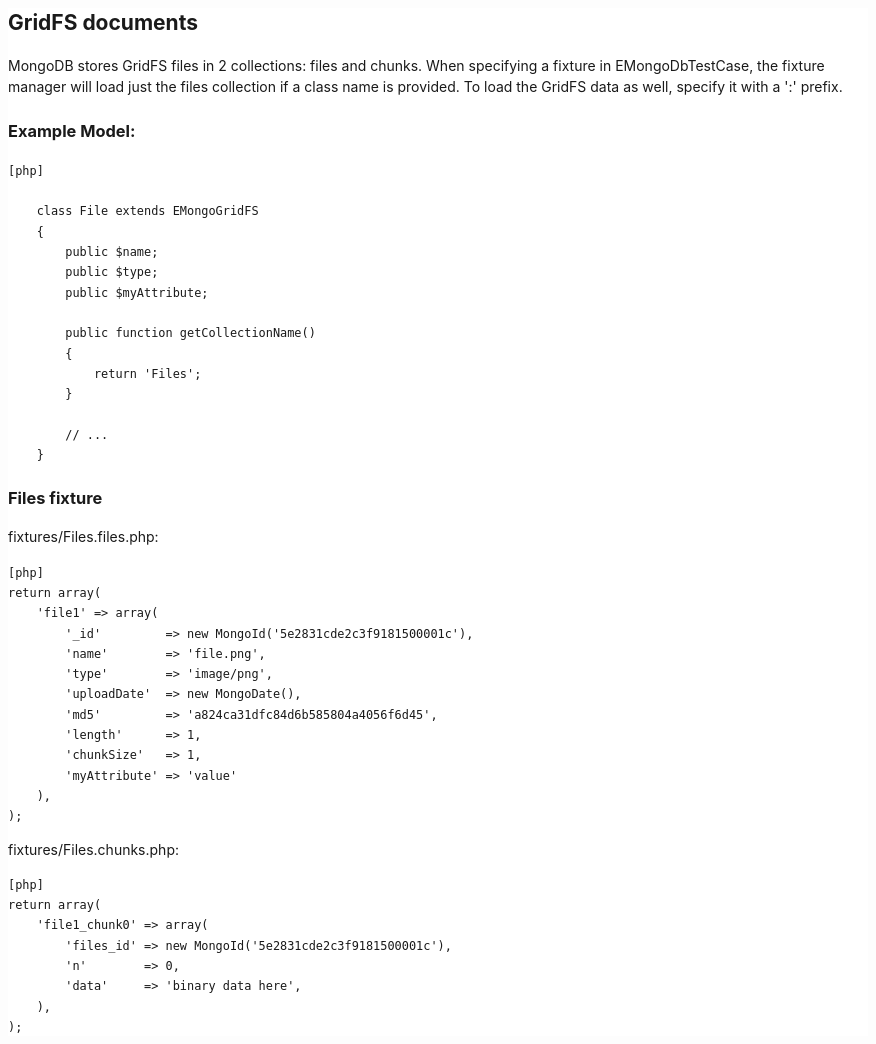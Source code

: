 
## GridFS documents
MongoDB stores GridFS files in 2 collections: files and chunks. When specifying a fixture in EMongoDbTestCase, the fixture manager
will load just the files collection if a class name is provided. To load the GridFS data as well, specify it with a ':' prefix.

### Example Model:
~~~
[php]

    class File extends EMongoGridFS
    {
        public $name;
        public $type;
        public $myAttribute;

        public function getCollectionName()
        {
            return 'Files';
        }

        // ...
    }

~~~

### Files fixture

fixtures/Files.files.php:
~~~
[php]
return array(
    'file1' => array(
        '_id'         => new MongoId('5e2831cde2c3f9181500001c'),
        'name'        => 'file.png',
        'type'        => 'image/png',
        'uploadDate'  => new MongoDate(),
        'md5'         => 'a824ca31dfc84d6b585804a4056f6d45',
        'length'      => 1,
        'chunkSize'   => 1,
        'myAttribute' => 'value'
    ),
);

~~~

fixtures/Files.chunks.php:
~~~
[php]
return array(
    'file1_chunk0' => array(
        'files_id' => new MongoId('5e2831cde2c3f9181500001c'),
        'n'        => 0,
        'data'     => 'binary data here',
    ),
);

~~~
